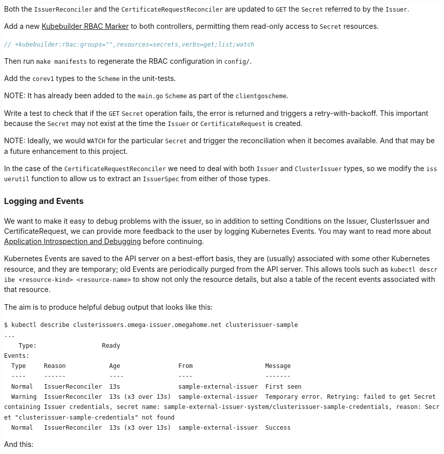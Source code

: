 Both the `IssuerReconciler` and the `CertificateRequestReconciler` are updated to `GET` the `Secret` referred to by the `Issuer`.

Add a new [Kubebuilder RBAC Marker](https://book.kubebuilder.io/reference/markers/rbac.html) to both controllers,
permitting them read-only access to `Secret` resources.

```go
// +kubebuilder:rbac:groups="",resources=secrets,verbs=get;list;watch
```

Then run `make manifests` to regenerate the RBAC configuration in `config/`.

Add the `corev1` types to the `Scheme` in the unit-tests.

NOTE: It has already been added to the `main.go` `Scheme` as part of the `clientgoscheme`.

Write a test to check that if the `GET` `Secret` operation fails,
the error is returned and triggers a retry-with-backoff.
This important because the `Secret` may not exist at the time the `Issuer` or `CertificateRequest` is created.

NOTE: Ideally, we would `WATCH` for the particular `Secret` and trigger the reconciliation when it becomes available.
And that may be a future enhancement to this project.

In the case of the `CertificateRequestReconciler` we need to deal with both `Issuer` and `ClusterIssuer` types,
so we modify the `issuerutil` function to allow us to extract an `IssuerSpec` from either of those types.

### Logging and Events

We want to make it easy to debug problems with the issuer,
so in addition to setting Conditions on the Issuer, ClusterIssuer and CertificateRequest,
we can provide more feedback to the user by logging Kubernetes Events.
You may want to read more about [Application Introspection and Debugging][] before continuing.

[Application Introspection and Debugging]: https://kubernetes.io/docs/tasks/debug-application-cluster/debug-application-introspection/

Kubernetes Events are saved to the API server on a best-effort basis,
they are (usually) associated with some other Kubernetes resource,
and they are temporary; old Events are periodically purged from the API server.
This allows tools such as `kubectl describe <resource-kind> <resource-name>` to show not only the resource details,
but also a table of the recent events associated with that resource.

The aim is to produce helpful debug output that looks like this:

```
$ kubectl describe clusterissuers.omega-issuer.omegahome.net clusterissuer-sample
...
    Type:                  Ready
Events:
  Type     Reason            Age                From                    Message
  ----     ------            ----               ----                    -------
  Normal   IssuerReconciler  13s                sample-external-issuer  First seen
  Warning  IssuerReconciler  13s (x3 over 13s)  sample-external-issuer  Temporary error. Retrying: failed to get Secret containing Issuer credentials, secret name: sample-external-issuer-system/clusterissuer-sample-credentials, reason: Secret "clusterissuer-sample-credentials" not found
  Normal   IssuerReconciler  13s (x3 over 13s)  sample-external-issuer  Success
```
And this:


[record.EventRecorder]: https://pkg.go.dev/k8s.io/client-go/tools/record#EventRecorder
[record.FakeRecorder]: https://pkg.go.dev/k8s.io/client-go/tools/record#FakeRecorder
[External Issuer]: https://cert-manager.io/docs/contributing/external-issuers
[issuer-lib]: https://github.com/cert-manager/issuer-lib
[cert-manager Concepts Documentation]: https://cert-manager.io/docs/concepts
[Kubebuilder Book]: https://book.kubebuilder.io
[Kubebuilder Markers]: https://book.kubebuilder.io/reference/markers.html
[Distroless Docker Image]: https://github.com/GoogleContainerTools/distroless
[Configure a Security Context]: https://kubernetes.io/docs/tasks/configure-pod-container/security-context/
[GitHub New Release Page]: https://github.com/cert-manager/sample-external-issuer/releases/new